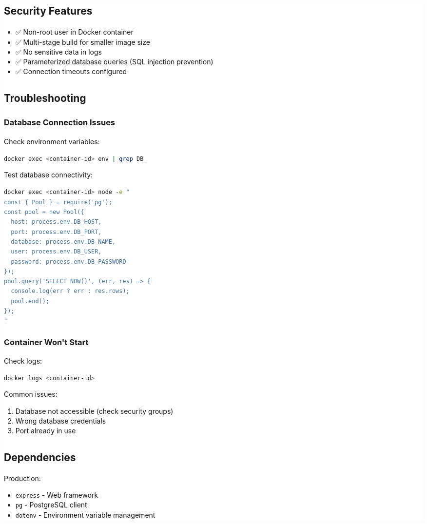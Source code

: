 ## Security Features

- ✅ Non-root user in Docker container
- ✅ Multi-stage build for smaller image size
- ✅ No sensitive data in logs
- ✅ Parameterized database queries (SQL injection prevention)
- ✅ Connection timeouts configured

## Troubleshooting

### Database Connection Issues

Check environment variables:
```bash
docker exec <container-id> env | grep DB_
```

Test database connectivity:
```bash
docker exec <container-id> node -e "
const { Pool } = require('pg');
const pool = new Pool({
  host: process.env.DB_HOST,
  port: process.env.DB_PORT,
  database: process.env.DB_NAME,
  user: process.env.DB_USER,
  password: process.env.DB_PASSWORD
});
pool.query('SELECT NOW()', (err, res) => {
  console.log(err ? err : res.rows);
  pool.end();
});
"
```

### Container Won't Start

Check logs:
```bash
docker logs <container-id>
```

Common issues:
1. Database not accessible (check security groups)
2. Wrong database credentials
3. Port already in use

## Dependencies

Production:
- `express` - Web framework
- `pg` - PostgreSQL client
- `dotenv` - Environment variable management
